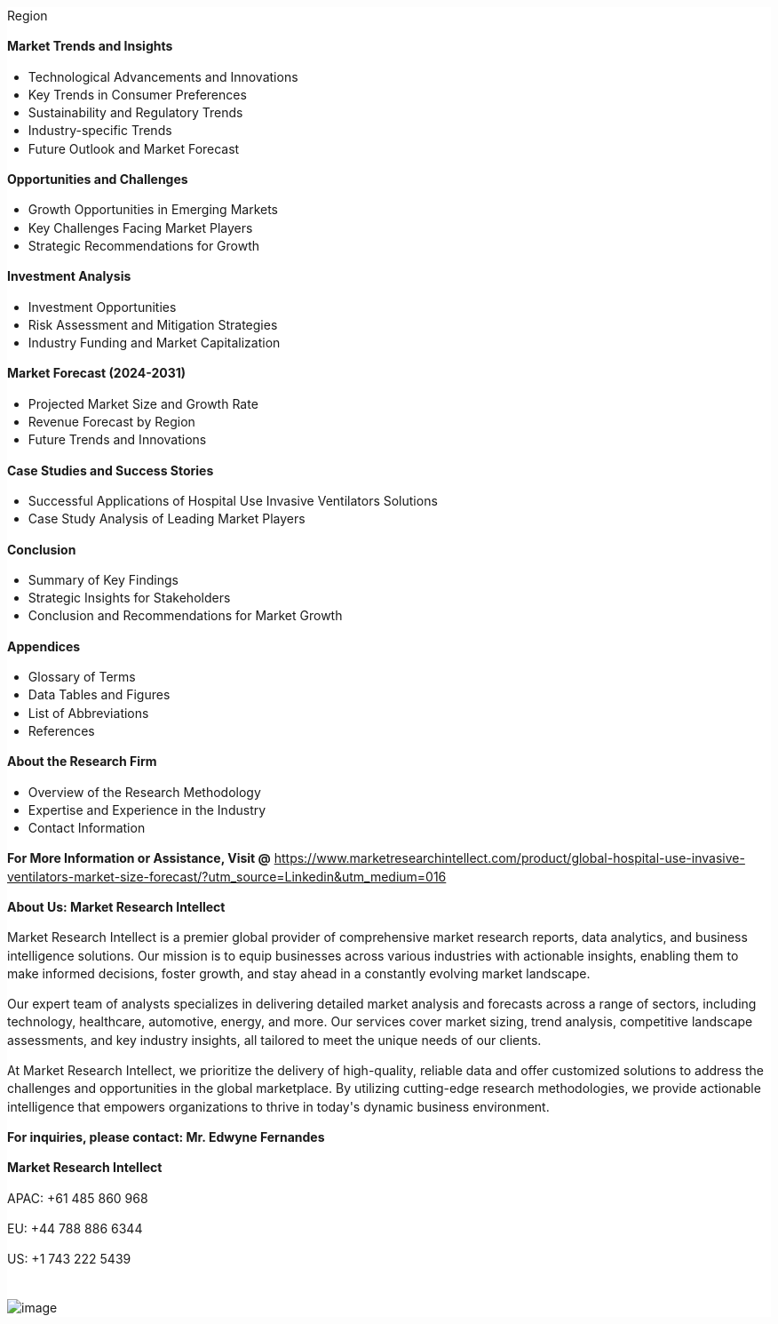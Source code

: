 Region</li></ul><p><strong>Market Trends and Insights</strong></p><ul><li>Technological Advancements and Innovations</li><li>Key Trends in Consumer Preferences</li><li>Sustainability and Regulatory Trends</li><li>Industry-specific Trends</li><li>Future Outlook and Market Forecast</li></ul><p><strong>Opportunities and Challenges</strong></p><ul><li>Growth Opportunities in Emerging Markets</li><li>Key Challenges Facing Market Players</li><li>Strategic Recommendations for Growth</li></ul><p><strong>Investment Analysis</strong></p><ul><li>Investment Opportunities</li><li>Risk Assessment and Mitigation Strategies</li><li>Industry Funding and Market Capitalization</li></ul><p><strong>Market Forecast (2024-2031)</strong></p><ul><li>Projected Market Size and Growth Rate</li><li>Revenue Forecast by Region</li><li>Future Trends and Innovations</li></ul><p><strong>Case Studies and Success Stories</strong></p><ul><li>Successful Applications of Hospital Use Invasive Ventilators Solutions</li><li>Case Study Analysis of Leading Market Players</li></ul><p><strong>Conclusion</strong></p><ul><li>Summary of Key Findings</li><li>Strategic Insights for Stakeholders</li><li>Conclusion and Recommendations for Market Growth</li></ul><p><strong>Appendices</strong></p><ul><li>Glossary of Terms</li><li>Data Tables and Figures</li><li>List of Abbreviations</li><li>References</li></ul><p><strong>About the Research Firm</strong></p><ul><li>Overview of the Research Methodology</li><li>Expertise and Experience in the Industry</li><li>Contact Information</li></ul></div><div class="article-main__content" data-test-id="publishing-text-block"><p><span class="font-[700]"><strong>For More Information or Assistance, Visit @</strong>&nbsp;<a href="https://www.marketresearchintellect.com/product/global-hospital-use-invasive-ventilators-market-size-forecast/?utm_source=Linkedin&utm_medium=016">https://www.marketresearchintellect.com/product/global-hospital-use-invasive-ventilators-market-size-forecast/?utm_source=Linkedin&utm_medium=016</a></span></p><p><strong>About Us: Market Research Intellect</strong></p><p>Market Research Intellect is a premier global provider of comprehensive market research reports, data analytics, and business intelligence solutions. Our mission is to equip businesses across various industries with actionable insights, enabling them to make informed decisions, foster growth, and stay ahead in a constantly evolving market landscape.</p><p>Our expert team of analysts specializes in delivering detailed market analysis and forecasts across a range of sectors, including technology, healthcare, automotive, energy, and more. Our services cover market sizing, trend analysis, competitive landscape assessments, and key industry insights, all tailored to meet the unique needs of our clients.</p><p>At Market Research Intellect, we prioritize the delivery of high-quality, reliable data and offer customized solutions to address the challenges and opportunities in the global marketplace. By utilizing cutting-edge research methodologies, we provide actionable intelligence that empowers organizations to thrive in today's dynamic business environment.</p><p><strong>For inquiries, please contact: Mr. Edwyne Fernandes</strong></p><p><strong>Market Research Intellect</strong></p><p>APAC: +61 485 860 968</p><p>EU: +44 788 886 6344</p><p>US: +1 743 222 5439</p></div><div class="article-main__content" data-test-id="publishing-text-block">&nbsp;</div>
![image](https://github.com/user-attachments/assets/5f8378ac-d4b5-4861-878c-2720c8af5cdf)
